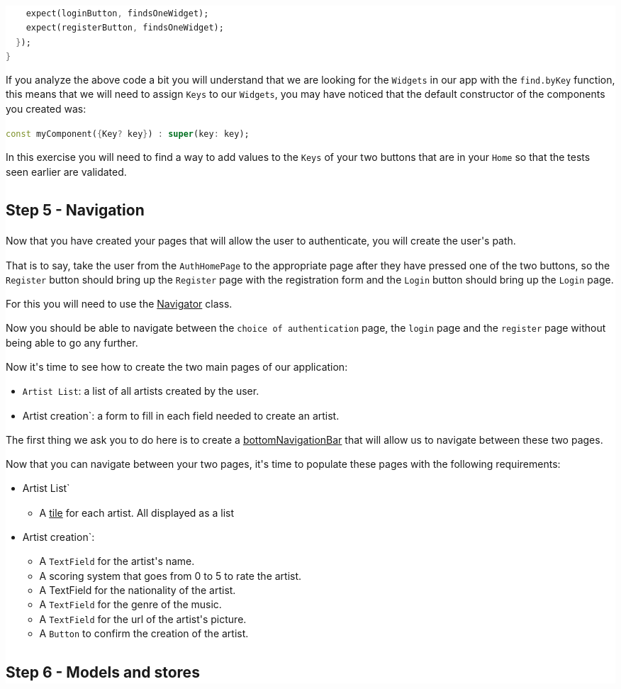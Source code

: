 ```dart
    expect(loginButton, findsOneWidget);
    expect(registerButton, findsOneWidget);
  });
}
```
If you analyze the above code a bit you will understand that we are looking for the `Widgets` in our app with the `find.byKey` function, this means that we will need to assign `Keys` to our `Widgets`, you may have noticed that the default constructor of the components you created was:
```dart
const myComponent({Key? key}) : super(key: key);
```
In this exercise you will need to find a way to add values to the `Keys` of your two buttons that are in your `Home` so that the tests seen earlier are validated.


## Step 5 - Navigation

Now that you have created your pages that will allow the user to authenticate, you will create the user's path.

That is to say, take the user from the `AuthHomePage` to the appropriate page after they have pressed one of the two buttons, so the `Register` button should bring up the `Register` page with the registration form and the `Login` button should bring up the `Login` page.

For this you will need to use the [Navigator](https://docs.flutter.dev/cookbook/navigation/navigation-basics) class.

Now you should be able to navigate between the `choice of authentication` page, the `login` page and the `register` page without being able to go any further.

Now it's time to see how to create the two main pages of our application:

- `Artist List`: a list of all artists created by the user.

- Artist creation`: a form to fill in each field needed to create an artist.

The first thing we ask you to do here is to create a [bottomNavigationBar](https://api.flutter.dev/flutter/material/BottomNavigationBar-class.html) that will allow us to navigate between these two pages.

Now that you can navigate between your two pages, it's time to populate these pages with the following requirements:

- Artist List`
  - A [tile](https://api.flutter.dev/flutter/material/ListTile-class.html) for each artist. All displayed as a list

- Artist creation`:
  - A `TextField` for the artist's name.
  - A scoring system that goes from 0 to 5 to rate the artist.
  - A TextField for the nationality of the artist.
  - A `TextField` for the genre of the music.
  - A `TextField` for the url of the artist's picture.
  - A `Button` to confirm the creation of the artist.

## Step 6 - Models and stores
